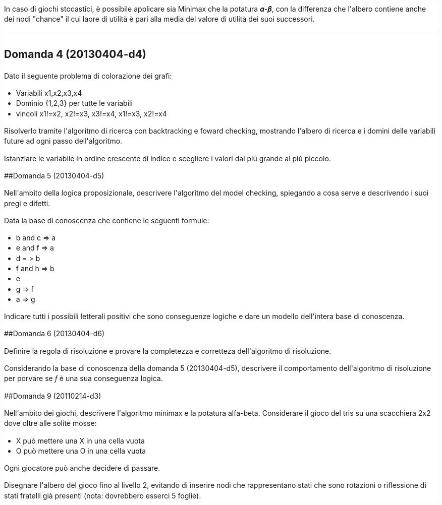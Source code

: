 In caso di giochi stocastici, è possibile applicare sia Minimax che la potatura 𝜶-𝜷, con la differenza che l'albero contiene anche dei nodi "chance" il cui laore di utilità è pari alla media del valore di utilità dei suoi successori.

---

## Domanda 4 (20130404-d4)

Dato il seguente problema di colorazione dei grafi:

- Variabili x1,x2,x3,x4
- Dominio {1,2,3} per tutte le variabili
- vincoli x1!=x2, x2!=x3, x3!=x4, x1!=x3, x2!=x4

Risolverlo tramite l'algoritmo di ricerca con backtracking e foward checking, mostrando l'albero di ricerca e i domini delle variabili future ad ogni passo dell'algoritmo.

Istanziare le variabile in ordine crescente di indice e scegliere i valori dal più grande al più piccolo.

##Domanda 5 (20130404-d5)

Nell'ambito della logica proposizionale, descrivere l'algoritmo del model checking, spiegando a cosa serve e descrivendo i suoi pregi e difetti.

Data la base di conoscenza che contiene le seguenti formule:

- b and c => a
- e and f => a
- d = > b
- f and h => b
- e
- g => f
- a => g

Indicare tutti i possibili letterali positivi che sono conseguenze logiche e dare un modello dell'intera base di conoscenza.

##Domanda 6 (20130404-d6)

Definire la regola di risoluzione e provare la completezza e corretteza dell'algoritmo di risoluzione.

Considerando la base di conoscenza della domanda 5 (20130404-d5), descrivere il comportamento dell'algoritmo di risoluzione per porvare se *f* è una sua conseguenza logica.



##Domanda 9 (20110214-d3)

Nell'ambito dei giochi, descrivere l'algoritmo minimax e la potatura alfa-beta. Considerare il gioco del tris su una scacchiera 2x2 dove oltre alle solite mosse:

- X può mettere una X in una cella vuota
- O può mettere una O in una cella vuota

Ogni giocatore può anche decidere di passare.

Disegnare l'albero del gioco fino al livello 2, evitando di inserire nodi che rappresentano stati che sono rotazioni o riflessione di stati fratelli già presenti (nota: dovrebbero esserci 5 foglie).
